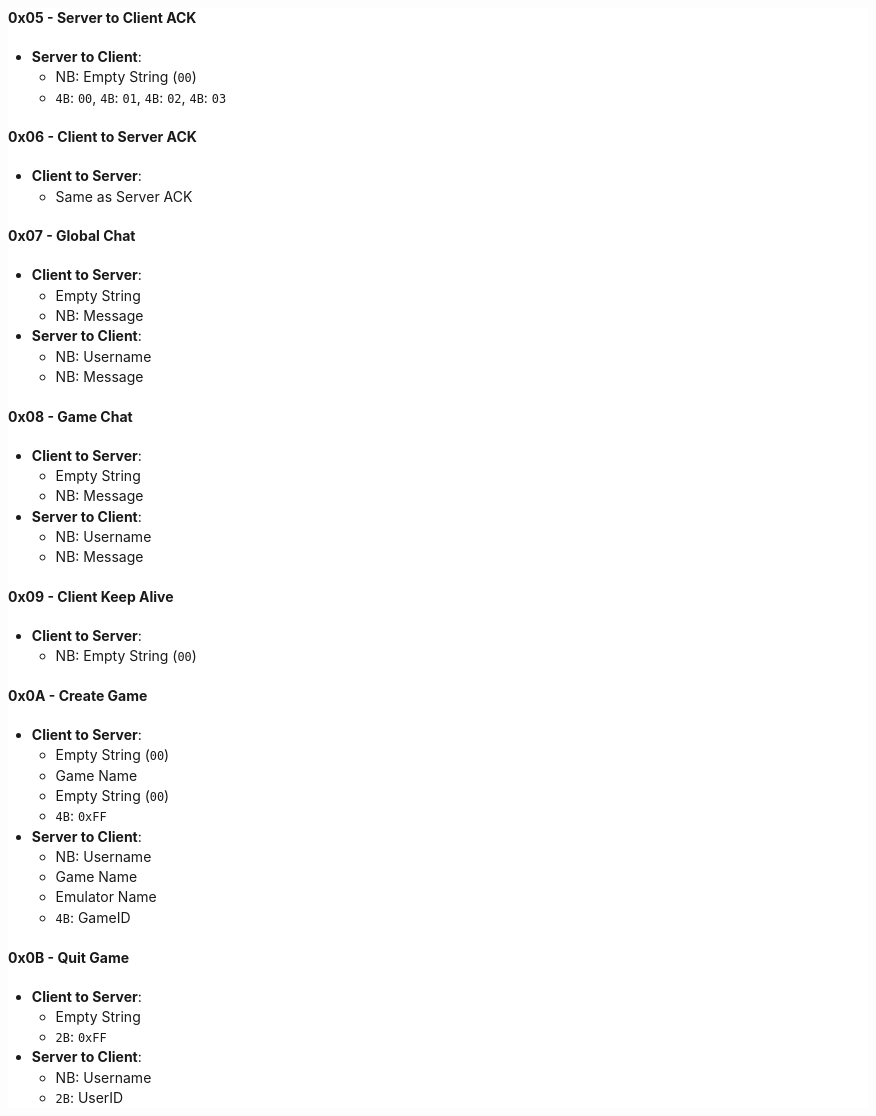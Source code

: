 #### 0x05 - Server to Client ACK

- **Server to Client**:
  - NB: Empty String (`00`)
  - `4B`: `00`, `4B`: `01`, `4B`: `02`, `4B`: `03`

#### 0x06 - Client to Server ACK

- **Client to Server**:
  - Same as Server ACK

#### 0x07 - Global Chat

- **Client to Server**:
  - Empty String
  - NB: Message
- **Server to Client**:
  - NB: Username
  - NB: Message

#### 0x08 - Game Chat

- **Client to Server**:
  - Empty String
  - NB: Message
- **Server to Client**:
  - NB: Username
  - NB: Message

#### 0x09 - Client Keep Alive

- **Client to Server**:
  - NB: Empty String (`00`)

#### 0x0A - Create Game

- **Client to Server**:
  - Empty String (`00`)
  - Game Name
  - Empty String (`00`)
  - `4B`: `0xFF`
- **Server to Client**:
  - NB: Username
  - Game Name
  - Emulator Name
  - `4B`: GameID

#### 0x0B - Quit Game

- **Client to Server**:
  - Empty String
  - `2B`: `0xFF`
- **Server to Client**:
  - NB: Username
  - `2B`: UserID
